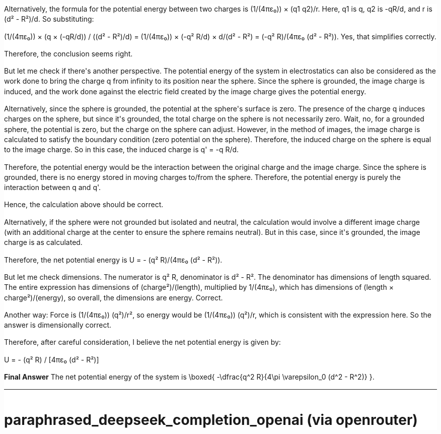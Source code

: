 Alternatively, the formula for the potential energy between two charges is (1/(4πε₀)) × (q1 q2)/r. Here, q1 is q, q2 is -qR/d, and r is (d² - R²)/d. So substituting:

(1/(4πε₀)) × (q × (-qR/d)) / ((d² - R²)/d) = (1/(4πε₀)) × (-q² R/d) × d/(d² - R²) = (-q² R)/(4πε₀ (d² - R²)). Yes, that simplifies correctly.

Therefore, the conclusion seems right.

But let me check if there's another perspective. The potential energy of the system in electrostatics can also be considered as the work done to bring the charge q from infinity to its position near the sphere. Since the sphere is grounded, the image charge is induced, and the work done against the electric field created by the image charge gives the potential energy.

Alternatively, since the sphere is grounded, the potential at the sphere's surface is zero. The presence of the charge q induces charges on the sphere, but since it's grounded, the total charge on the sphere is not necessarily zero. Wait, no, for a grounded sphere, the potential is zero, but the charge on the sphere can adjust. However, in the method of images, the image charge is calculated to satisfy the boundary condition (zero potential on the sphere). Therefore, the induced charge on the sphere is equal to the image charge. So in this case, the induced charge is q' = -q R/d.

Therefore, the potential energy would be the interaction between the original charge and the image charge. Since the sphere is grounded, there is no energy stored in moving charges to/from the sphere. Therefore, the potential energy is purely the interaction between q and q'.

Hence, the calculation above should be correct.

Alternatively, if the sphere were not grounded but isolated and neutral, the calculation would involve a different image charge (with an additional charge at the center to ensure the sphere remains neutral). But in this case, since it's grounded, the image charge is as calculated.

Therefore, the net potential energy is U = - (q² R)/(4πε₀ (d² - R²)).

But let me check dimensions. The numerator is q² R, denominator is d² - R². The denominator has dimensions of length squared. The entire expression has dimensions of (charge²)/(length), multiplied by 1/(4πε₀), which has dimensions of (length × charge²)/(energy), so overall, the dimensions are energy. Correct.

Another way: Force is (1/(4πε₀)) (q²)/r², so energy would be (1/(4πε₀)) (q²)/r, which is consistent with the expression here. So the answer is dimensionally correct.

Therefore, after careful consideration, I believe the net potential energy is given by:

U = - (q² R) / [4πε₀ (d² - R²)]

**Final Answer**
The net potential energy of the system is \boxed{ -\dfrac{q^2 R}{4\pi \varepsilon_0 (d^2 - R^2)} }.

---

# paraphrased_deepseek_completion_openai (via openrouter)

